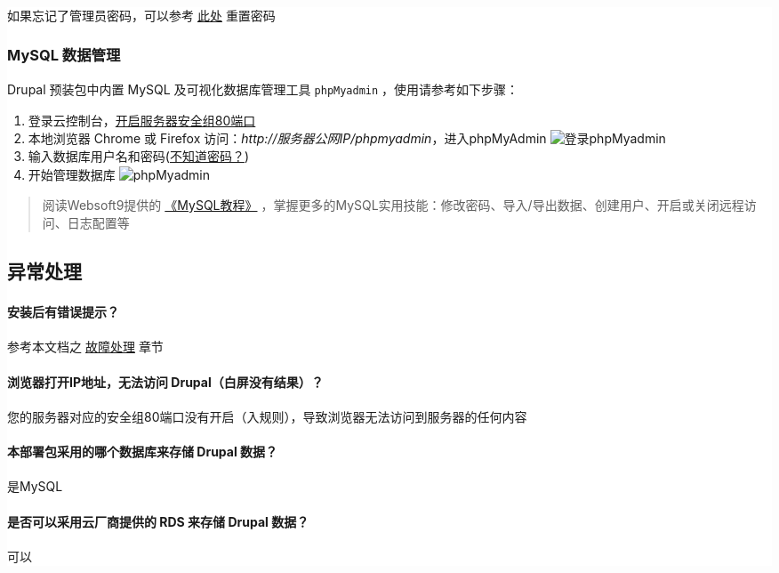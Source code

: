 如果忘记了管理员密码，可以参考 [此处](https://www.drupal.org/node/44164) 重置密码

### MySQL 数据管理

Drupal 预装包中内置 MySQL 及可视化数据库管理工具 `phpMyadmin` ，使用请参考如下步骤：

1. 登录云控制台，[开启服务器安全组80端口](https://support.websoft9.com/docs/faq/zh/tech-instance.html)
2. 本地浏览器 Chrome 或 Firefox 访问：*http://服务器公网IP/phpmyadmin*，进入phpMyAdmin
  ![登录phpMyadmin](https://libs.websoft9.com/Websoft9/DocsPicture/zh/mysql/phpmyadmin-logincn-websoft9.png)
3. 输入数据库用户名和密码([不知道密码？](#账号密码))
4. 开始管理数据库
  ![phpMyadmin](https://libs.websoft9.com/Websoft9/DocsPicture/zh/mysql/phpmyadmin-adddb-websoft9.png)

> 阅读Websoft9提供的 [《MySQL教程》](https://support.websoft9.com/docs/mysql/zh/admin-phpmyadmin.html) ，掌握更多的MySQL实用技能：修改密码、导入/导出数据、创建用户、开启或关闭远程访问、日志配置等

## 异常处理

#### 安装后有错误提示？

参考本文档之 [故障处理](/zh/else-troubleshooting.md) 章节

#### 浏览器打开IP地址，无法访问 Drupal（白屏没有结果）？

您的服务器对应的安全组80端口没有开启（入规则），导致浏览器无法访问到服务器的任何内容

#### 本部署包采用的哪个数据库来存储 Drupal 数据？

是MySQL

#### 是否可以采用云厂商提供的 RDS 来存储 Drupal 数据？

可以

